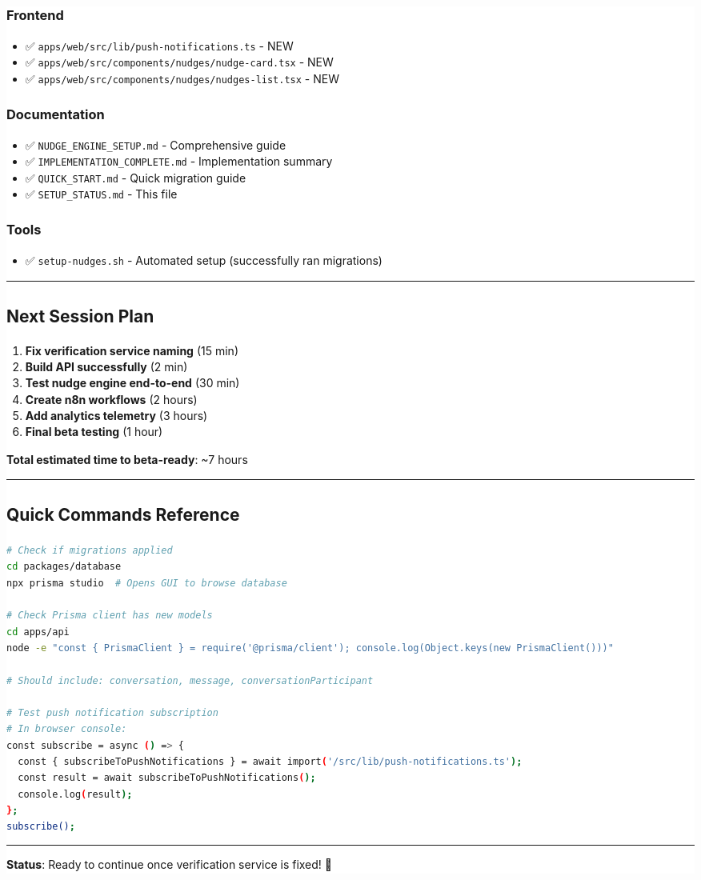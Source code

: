 ### Frontend
- ✅ `apps/web/src/lib/push-notifications.ts` - NEW
- ✅ `apps/web/src/components/nudges/nudge-card.tsx` - NEW
- ✅ `apps/web/src/components/nudges/nudges-list.tsx` - NEW

### Documentation
- ✅ `NUDGE_ENGINE_SETUP.md` - Comprehensive guide
- ✅ `IMPLEMENTATION_COMPLETE.md` - Implementation summary
- ✅ `QUICK_START.md` - Quick migration guide
- ✅ `SETUP_STATUS.md` - This file

### Tools
- ✅ `setup-nudges.sh` - Automated setup (successfully ran migrations)

---

## Next Session Plan

1. **Fix verification service naming** (15 min)
2. **Build API successfully** (2 min)
3. **Test nudge engine end-to-end** (30 min)
4. **Create n8n workflows** (2 hours)
5. **Add analytics telemetry** (3 hours)
6. **Final beta testing** (1 hour)

**Total estimated time to beta-ready**: ~7 hours

---

## Quick Commands Reference

```bash
# Check if migrations applied
cd packages/database
npx prisma studio  # Opens GUI to browse database

# Check Prisma client has new models
cd apps/api
node -e "const { PrismaClient } = require('@prisma/client'); console.log(Object.keys(new PrismaClient()))"

# Should include: conversation, message, conversationParticipant

# Test push notification subscription
# In browser console:
const subscribe = async () => {
  const { subscribeToPushNotifications } = await import('/src/lib/push-notifications.ts');
  const result = await subscribeToPushNotifications();
  console.log(result);
};
subscribe();
```

---

**Status**: Ready to continue once verification service is fixed! 🎯
